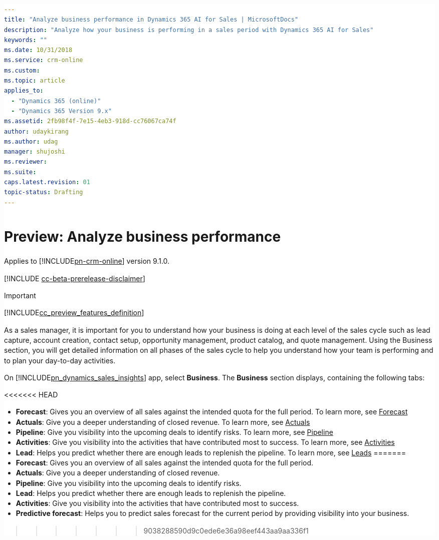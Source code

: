 ```yaml
---
title: "Analyze business performance in Dynamics 365 AI for Sales | MicrosoftDocs"
description: "Analyze how your business is performing in a sales period with Dynamics 365 AI for Sales"
keywords: ""
ms.date: 10/31/2018
ms.service: crm-online
ms.custom: 
ms.topic: article
applies_to:
  - "Dynamics 365 (online)"
  - "Dynamics 365 Version 9.x"
ms.assetid: 2fb98f4f-7e15-4eb3-918d-cc76067ca74f
author: udaykirang
ms.author: udag
manager: shujoshi
ms.reviewer: 
ms.suite: 
caps.latest.revision: 01
topic-status: Drafting
---
```


# Preview: Analyze business performance

Applies to [!INCLUDE[pn-crm-online](../includes/pn-crm-online.md)] version 9.1.0.

[!INCLUDE [cc-beta-prerelease-disclaimer](../includes/cc-beta-prerelease-disclaimer.md)]

> [!IMPORTANT]
> [!INCLUDE[cc_preview_features_definition](../includes/cc-preview-features-definition.md)]

As a sales manager, it is important for you to understand how your business is doing at each level of the sales cycle such as lead capture, account creation, contact setup, opportunity management, product catalog, and quote management. Using the Business section, you will get detailed information on all phases of the sales cycle to help you understand how your team is performing and to plan your day-to-day activities. 

On [!INCLUDE[pn_dynamics_sales_insights](../includes/pn-dynamics-sales-insights.md)] app, select **Business**. The **Business** section displays, containing the following tabs:

<<<<<<< HEAD
- **Forecast**: Gives you an overview of all sales against the intended quota for the full period. To learn more, see [Forecast](#forecast)
- **Actuals**: Give you a deeper understanding of closed revenue. To learn more, see [Actuals](#actuals)
- **Pipeline**: Give you visibility into the upcoming deals to identify risks. To learn more, see [Pipeline](#pipeline)
- **Activities**: Give you visibility into the activities that have contributed most to success. To learn more, see [Activities](#activities)
- **Lead**: Helps you predict whether there are enough leads to replenish the pipeline. To learn more, see [Leads](#leads)
=======
- **Forecast**: Gives you an overview of all sales against the intended quota for the full period.
- **Actuals**: Give you a deeper understanding of closed revenue.
- **Pipeline**: Give you visibility into the upcoming deals to identify risks.
- **Lead**: Helps you predict whether there are enough leads to replenish the pipeline.
- **Activities**: Give you visibility into the activities that have contributed most to success.
- **Predictive forecast**: Helps you to predict sales forecast for the current period by providing visibility into your business.
>>>>>>> 9038288590d9c0ede6e36a98eef443aa9aa336f1
